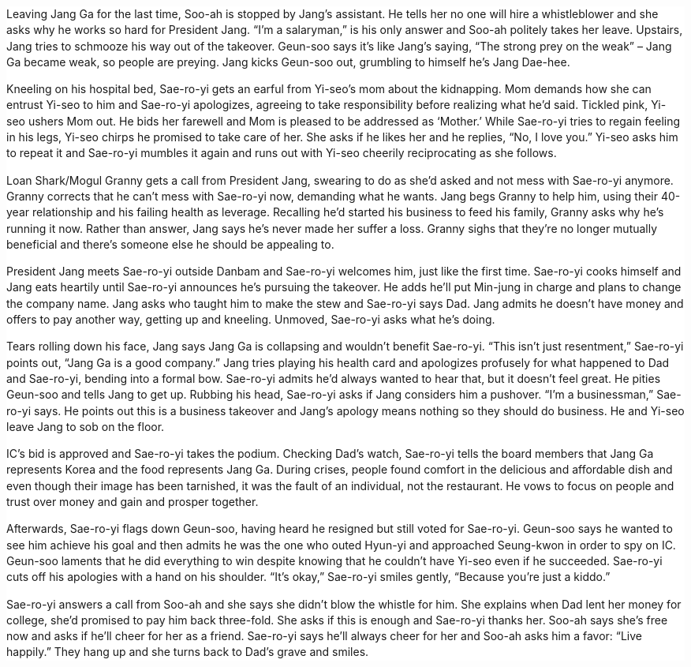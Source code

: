 Leaving Jang Ga for the last time, Soo-ah is stopped by Jang’s assistant. He tells her no one will hire a whistleblower and she asks why he works so hard for President Jang. “I’m a salaryman,” is his only answer and Soo-ah politely takes her leave. Upstairs, Jang tries to schmooze his way out of the takeover. Geun-soo says it’s like Jang’s saying, “The strong prey on the weak” – Jang Ga became weak, so people are preying. Jang kicks Geun-soo out, grumbling to himself he’s Jang Dae-hee.




Kneeling on his hospital bed, Sae-ro-yi gets an earful from Yi-seo’s mom about the kidnapping. Mom demands how she can entrust Yi-seo to him and Sae-ro-yi apologizes, agreeing to take responsibility before realizing what he’d said. Tickled pink, Yi-seo ushers Mom out. He bids her farewell and Mom is pleased to be addressed as ‘Mother.’ While Sae-ro-yi tries to regain feeling in his legs, Yi-seo chirps he promised to take care of her. She asks if he likes her and he replies, “No, I love you.” Yi-seo asks him to repeat it and Sae-ro-yi mumbles it again and runs out with Yi-seo cheerily reciprocating as she follows.

Loan Shark/Mogul Granny gets a call from President Jang, swearing to do as she’d asked and not mess with Sae-ro-yi anymore. Granny corrects that he can’t mess with Sae-ro-yi now, demanding what he wants. Jang begs Granny to help him, using their 40-year relationship and his failing health as leverage. Recalling he’d started his business to feed his family, Granny asks why he’s running it now. Rather than answer, Jang says he’s never made her suffer a loss. Granny sighs that they’re no longer mutually beneficial and there’s someone else he should be appealing to.




President Jang meets Sae-ro-yi outside Danbam and Sae-ro-yi welcomes him, just like the first time. Sae-ro-yi cooks himself and Jang eats heartily until Sae-ro-yi announces he’s pursuing the takeover. He adds he’ll put Min-jung in charge and plans to change the company name. Jang asks who taught him to make the stew and Sae-ro-yi says Dad. Jang admits he doesn’t have money and offers to pay another way, getting up and kneeling. Unmoved, Sae-ro-yi asks what he’s doing.

Tears rolling down his face, Jang says Jang Ga is collapsing and wouldn’t benefit Sae-ro-yi. “This isn’t just resentment,” Sae-ro-yi points out, “Jang Ga is a good company.” Jang tries playing his health card and apologizes profusely for what happened to Dad and Sae-ro-yi, bending into a formal bow. Sae-ro-yi admits he’d always wanted to hear that, but it doesn’t feel great. He pities Geun-soo and tells Jang to get up. Rubbing his head, Sae-ro-yi asks if Jang considers him a pushover. “I’m a businessman,” Sae-ro-yi says. He points out this is a business takeover and Jang’s apology means nothing so they should do business. He and Yi-seo leave Jang to sob on the floor.



IC’s bid is approved and Sae-ro-yi takes the podium. Checking Dad’s watch, Sae-ro-yi tells the board members that Jang Ga represents Korea and the food represents Jang Ga. During crises, people found comfort in the delicious and affordable dish and even though their image has been tarnished, it was the fault of an individual, not the restaurant. He vows to focus on people and trust over money and gain and prosper together.


Afterwards, Sae-ro-yi flags down Geun-soo, having heard he resigned but still voted for Sae-ro-yi. Geun-soo says he wanted to see him achieve his goal and then admits he was the one who outed Hyun-yi and approached Seung-kwon in order to spy on IC. Geun-soo laments that he did everything to win despite knowing that he couldn’t have Yi-seo even if he succeeded. Sae-ro-yi cuts off his apologies with a hand on his shoulder. “It’s okay,” Sae-ro-yi smiles gently, “Because you’re just a kiddo.”



Sae-ro-yi answers a call from Soo-ah and she says she didn’t blow the whistle for him. She explains when Dad lent her money for college, she’d promised to pay him back three-fold. She asks if this is enough and Sae-ro-yi thanks her. Soo-ah says she’s free now and asks if he’ll cheer for her as a friend. Sae-ro-yi says he’ll always cheer for her and Soo-ah asks him a favor: “Live happily.” They hang up and she turns back to Dad’s grave and smiles.
